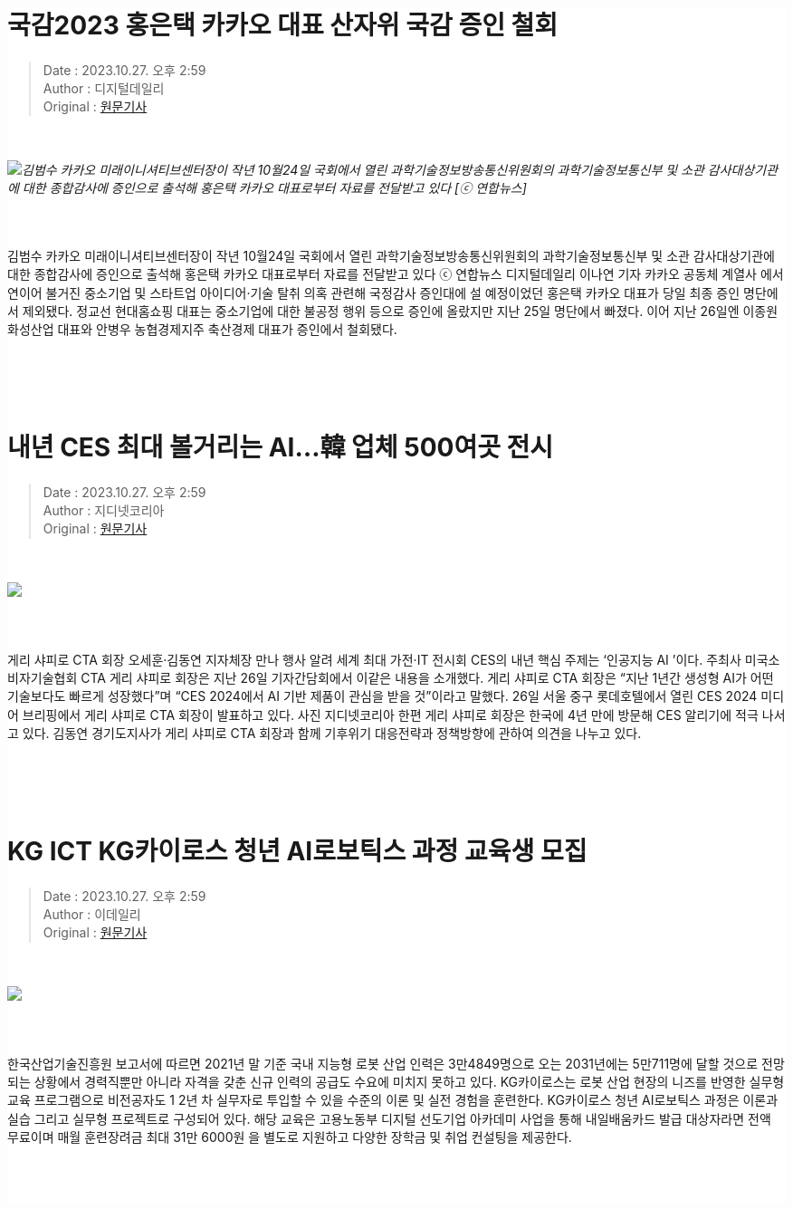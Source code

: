   
# 국감2023 홍은택 카카오 대표 산자위 국감 증인 철회  
  
> Date : 2023.10.27. 오후 2:59  
> Author : 디지털데일리  
> Original : [원문기사](https://n.news.naver.com/mnews/article/138/0002159567?sid=105)  
<br/>  
  
<img src="https://imgnews.pstatic.net/image/138/2023/10/27/0002159567_001_20231027145901224.jpg?type=w647" id="img1"></img><em class="img_desc">김범수 카카오 미래이니셔티브센터장이 작년 10월24일 국회에서 열린 과학기술정보방송통신위원회의 과학기술정보통신부 및 소관 감사대상기관에 대한 종합감사에 증인으로 출석해 홍은택 카카오 대표로부터 자료를 전달받고 있다 [ⓒ 연합뉴스]</em>  
<br/><br/>  
  
김범수 카카오 미래이니셔티브센터장이 작년 10월24일 국회에서 열린 과학기술정보방송통신위원회의 과학기술정보통신부 및 소관 감사대상기관에 대한 종합감사에 증인으로 출석해 홍은택 카카오 대표로부터 자료를 전달받고 있다 ⓒ 연합뉴스 디지털데일리 이나연 기자 카카오 공동체 계열사 에서 연이어 불거진 중소기업 및 스타트업 아이디어·기술 탈취 의혹 관련해 국정감사 증인대에 설 예정이었던 홍은택 카카오 대표가 당일 최종 증인 명단에서 제외됐다.
정교선 현대홈쇼핑 대표는 중소기업에 대한 불공정 행위 등으로 증인에 올랐지만 지난 25일 명단에서 빠졌다.
이어 지난 26일엔 이종원 화성산업 대표와 안병우 농협경제지주 축산경제 대표가 증인에서 철회됐다.  
<br/><br/><br/>  

  
# 내년 CES 최대 볼거리는 AI…韓 업체 500여곳 전시  
  
> Date : 2023.10.27. 오후 2:59  
> Author : 지디넷코리아  
> Original : [원문기사](https://n.news.naver.com/mnews/article/092/0002309400?sid=105)  
<br/>  
  
<img src="https://imgnews.pstatic.net/image/092/2023/10/27/0002309400_001_20231027145903643.png?type=w647" id="img1"></img>  
<br/><br/>  
  
게리 샤피로 CTA 회장 오세훈·김동연 지자체장 만나 행사 알려 세계 최대 가전·IT 전시회 CES의 내년 핵심 주제는 ‘인공지능 AI ’이다.
주최사 미국소비자기술협회 CTA 게리 샤피로 회장은 지난 26일 기자간담회에서 이같은 내용을 소개했다.
게리 샤피로 CTA 회장은 “지난 1년간 생성형 AI가 어떤 기술보다도 빠르게 성장했다”며 “CES 2024에서 AI 기반 제품이 관심을 받을 것”이라고 말했다.
26일 서울 중구 롯데호텔에서 열린 CES 2024 미디어 브리핑에서 게리 샤피로 CTA 회장이 발표하고 있다.
사진 지디넷코리아 한편 게리 샤피로 회장은 한국에 4년 만에 방문해 CES 알리기에 적극 나서고 있다.
김동연 경기도지사가 게리 샤피로 CTA 회장과 함께 기후위기 대응전략과 정책방향에 관하여 의견을 나누고 있다.  
<br/><br/><br/>  

  
# KG ICT KG카이로스 청년 AI로보틱스 과정 교육생 모집  
  
> Date : 2023.10.27. 오후 2:59  
> Author : 이데일리  
> Original : [원문기사](https://n.news.naver.com/mnews/article/018/0005605484?sid=105)  
<br/>  
  
<img src="https://imgnews.pstatic.net/image/018/2023/10/27/0005605484_001_20231027145901062.jpg?type=w647" id="img1"></img>  
<br/><br/>  
  
한국산업기술진흥원 보고서에 따르면 2021년 말 기준 국내 지능형 로봇 산업 인력은 3만4849명으로 오는 2031년에는 5만711명에 달할 것으로 전망되는 상황에서 경력직뿐만 아니라 자격을 갖춘 신규 인력의 공급도 수요에 미치지 못하고 있다.
KG카이로스는 로봇 산업 현장의 니즈를 반영한 실무형 교육 프로그램으로 비전공자도 1 2년 차 실무자로 투입할 수 있을 수준의 이론 및 실전 경험을 훈련한다.
KG카이로스 청년 AI로보틱스 과정은 이론과 실습 그리고 실무형 프로젝트로 구성되어 있다.
해당 교육은 고용노동부 디지털 선도기업 아카데미 사업을 통해 내일배움카드 발급 대상자라면 전액 무료이며 매월 훈련장려금 최대 31만 6000원 을 별도로 지원하고 다양한 장학금 및 취업 컨설팅을 제공한다.  
<br/><br/><br/>  

